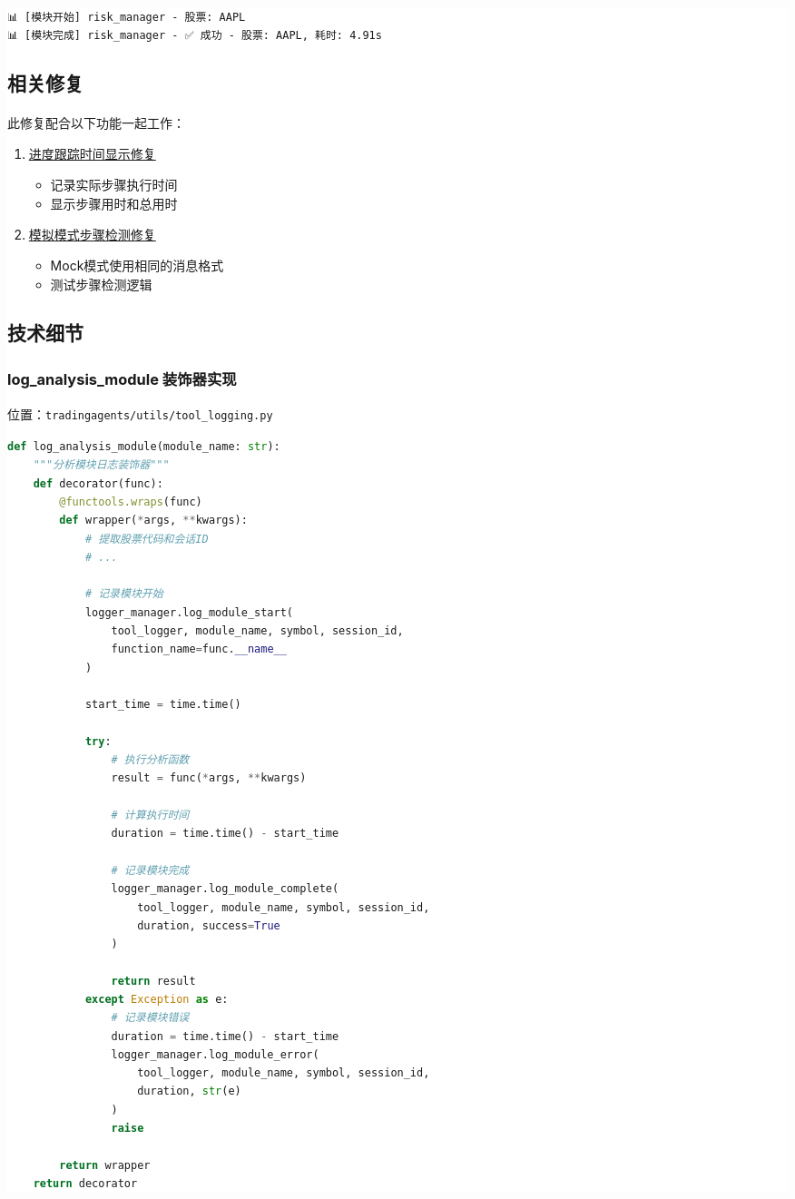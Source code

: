 ```
📊 [模块开始] risk_manager - 股票: AAPL
📊 [模块完成] risk_manager - ✅ 成功 - 股票: AAPL, 耗时: 4.91s
```

## 相关修复

此修复配合以下功能一起工作：

1. [进度跟踪时间显示修复](progress_timing_fix.md)
   - 记录实际步骤执行时间
   - 显示步骤用时和总用时

2. [模拟模式步骤检测修复](mock_mode_step_detection_fix.md)
   - Mock模式使用相同的消息格式
   - 测试步骤检测逻辑

## 技术细节

### log_analysis_module 装饰器实现

位置：`tradingagents/utils/tool_logging.py`

```python
def log_analysis_module(module_name: str):
    """分析模块日志装饰器"""
    def decorator(func):
        @functools.wraps(func)
        def wrapper(*args, **kwargs):
            # 提取股票代码和会话ID
            # ...
            
            # 记录模块开始
            logger_manager.log_module_start(
                tool_logger, module_name, symbol, session_id,
                function_name=func.__name__
            )
            
            start_time = time.time()
            
            try:
                # 执行分析函数
                result = func(*args, **kwargs)
                
                # 计算执行时间
                duration = time.time() - start_time
                
                # 记录模块完成
                logger_manager.log_module_complete(
                    tool_logger, module_name, symbol, session_id,
                    duration, success=True
                )
                
                return result
            except Exception as e:
                # 记录模块错误
                duration = time.time() - start_time
                logger_manager.log_module_error(
                    tool_logger, module_name, symbol, session_id,
                    duration, str(e)
                )
                raise
                
        return wrapper
    return decorator
```